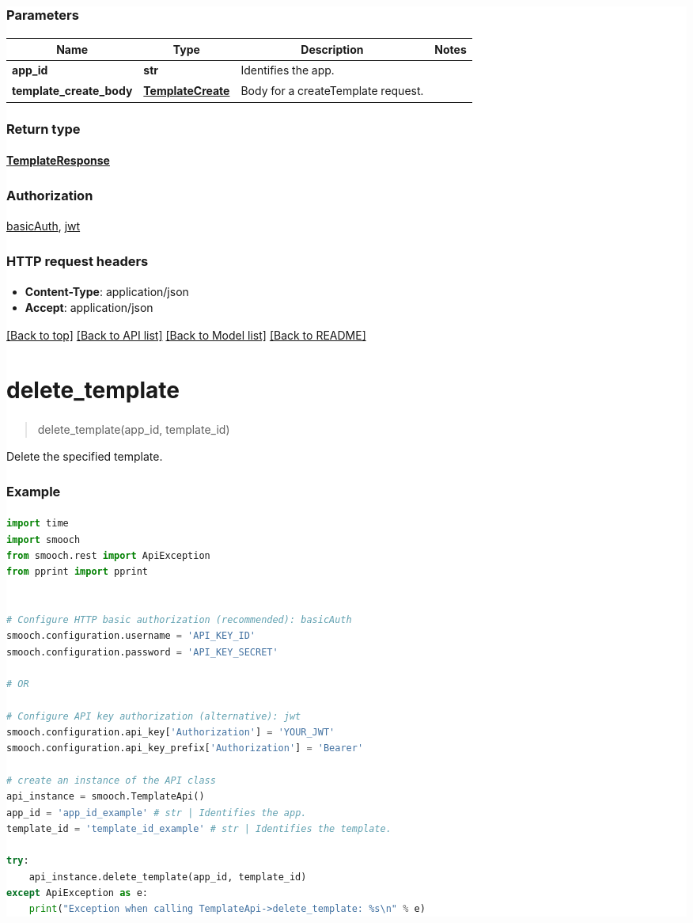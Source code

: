 ### Parameters

Name | Type | Description  | Notes
------------- | ------------- | ------------- | -------------
 **app_id** | **str**| Identifies the app. | 
 **template_create_body** | [**TemplateCreate**](TemplateCreate.md)| Body for a createTemplate request.  | 

### Return type

[**TemplateResponse**](TemplateResponse.md)

### Authorization

[basicAuth](../README.md#basicAuth), [jwt](../README.md#jwt)

### HTTP request headers

 - **Content-Type**: application/json
 - **Accept**: application/json

[[Back to top]](#) [[Back to API list]](../README.md#documentation-for-api-endpoints) [[Back to Model list]](../README.md#documentation-for-models) [[Back to README]](../README.md)

# **delete_template**
> delete_template(app_id, template_id)



Delete the specified template.

### Example
```python
import time
import smooch
from smooch.rest import ApiException
from pprint import pprint


# Configure HTTP basic authorization (recommended): basicAuth
smooch.configuration.username = 'API_KEY_ID'
smooch.configuration.password = 'API_KEY_SECRET'

# OR

# Configure API key authorization (alternative): jwt
smooch.configuration.api_key['Authorization'] = 'YOUR_JWT'
smooch.configuration.api_key_prefix['Authorization'] = 'Bearer'

# create an instance of the API class
api_instance = smooch.TemplateApi()
app_id = 'app_id_example' # str | Identifies the app.
template_id = 'template_id_example' # str | Identifies the template.

try:
    api_instance.delete_template(app_id, template_id)
except ApiException as e:
    print("Exception when calling TemplateApi->delete_template: %s\n" % e)
```
